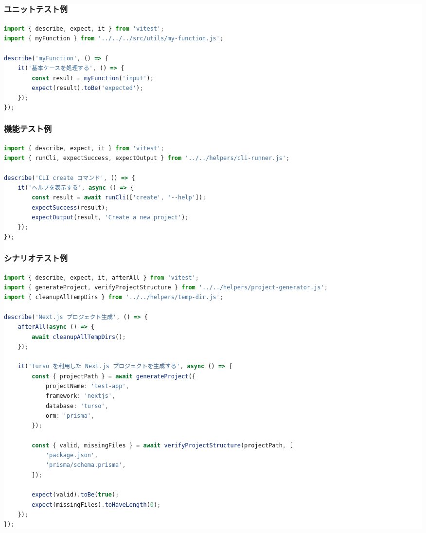 ### ユニットテスト例
```typescript
import { describe, expect, it } from 'vitest';
import { myFunction } from '../../../src/utils/my-function.js';

describe('myFunction', () => {
    it('基本ケースを処理する', () => {
        const result = myFunction('input');
        expect(result).toBe('expected');
    });
});
```

### 機能テスト例
```typescript
import { describe, expect, it } from 'vitest';
import { runCli, expectSuccess, expectOutput } from '../../helpers/cli-runner.js';

describe('CLI create コマンド', () => {
    it('ヘルプを表示する', async () => {
        const result = await runCli(['create', '--help']);
        expectSuccess(result);
        expectOutput(result, 'Create a new project');
    });
});
```

### シナリオテスト例
```typescript
import { describe, expect, it, afterAll } from 'vitest';
import { generateProject, verifyProjectStructure } from '../../helpers/project-generator.js';
import { cleanupAllTempDirs } from '../../helpers/temp-dir.js';

describe('Next.js プロジェクト生成', () => {
    afterAll(async () => {
        await cleanupAllTempDirs();
    });

    it('Turso を利用した Next.js プロジェクトを生成する', async () => {
        const { projectPath } = await generateProject({
            projectName: 'test-app',
            framework: 'nextjs',
            database: 'turso',
            orm: 'prisma',
        });

        const { valid, missingFiles } = await verifyProjectStructure(projectPath, [
            'package.json',
            'prisma/schema.prisma',
        ]);

        expect(valid).toBe(true);
        expect(missingFiles).toHaveLength(0);
    });
});
```
